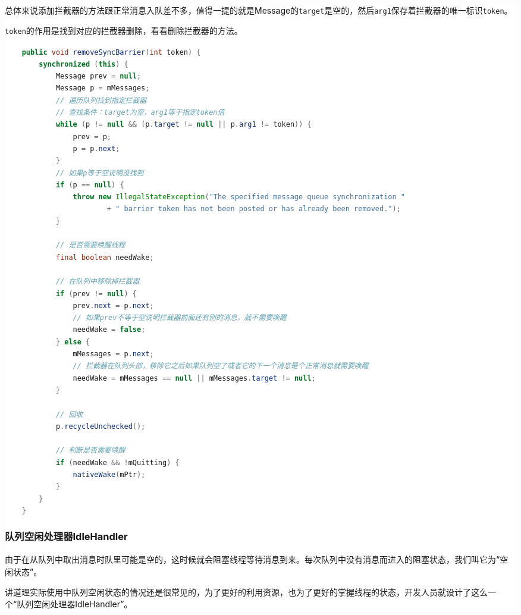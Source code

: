 总体来说添加拦截器的方法跟正常消息入队差不多，值得一提的就是Message的`target`是空的，然后`arg1`保存着拦截器的唯一标识`token`。

`token`的作用是找到对应的拦截器删除，看看删除拦截器的方法。



```java
    public void removeSyncBarrier(int token) {
        synchronized (this) {
            Message prev = null;
            Message p = mMessages;
            // 遍历队列找到指定拦截器
            // 查找条件：target为空，arg1等于指定token值
            while (p != null && (p.target != null || p.arg1 != token)) {
                prev = p;
                p = p.next;
            }
            // 如果p等于空说明没找到
            if (p == null) {
                throw new IllegalStateException("The specified message queue synchronization "
                        + " barrier token has not been posted or has already been removed.");
            }

            // 是否需要唤醒线程
            final boolean needWake;

            // 在队列中移除掉拦截器
            if (prev != null) {
                prev.next = p.next;
                // 如果prev不等于空说明拦截器前面还有别的消息，就不需要唤醒
                needWake = false;
            } else {
                mMessages = p.next;
                // 拦截器在队列头部，移除它之后如果队列空了或者它的下一个消息是个正常消息就需要唤醒
                needWake = mMessages == null || mMessages.target != null;
            }

            // 回收
            p.recycleUnchecked();

            // 判断是否需要唤醒
            if (needWake && !mQuitting) {
                nativeWake(mPtr);
            }
        }
    }
```

### 队列空闲处理器IdleHandler

由于在从队列中取出消息时队里可能是空的，这时候就会阻塞线程等待消息到来。每次队列中没有消息而进入的阻塞状态，我们叫它为“空闲状态”。

讲道理实际使用中队列空闲状态的情况还是很常见的，为了更好的利用资源，也为了更好的掌握线程的状态，开发人员就设计了这么一个“队列空闲处理器IdleHandler”。
